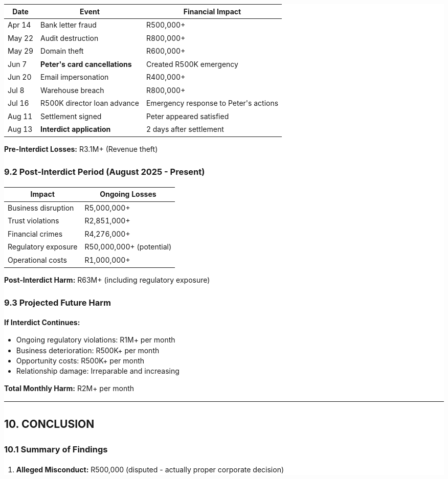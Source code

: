 | Date | Event | Financial Impact |
|------|-------|------------------|
| Apr 14 | Bank letter fraud | R500,000+ |
| May 22 | Audit destruction | R800,000+ |
| May 29 | Domain theft | R600,000+ |
| Jun 7 | **Peter's card cancellations** | Created R500K emergency |
| Jun 20 | Email impersonation | R400,000+ |
| Jul 8 | Warehouse breach | R800,000+ |
| Jul 16 | R500K director loan advance | Emergency response to Peter's actions |
| Aug 11 | Settlement signed | Peter appeared satisfied |
| Aug 13 | **Interdict application** | 2 days after settlement |

**Pre-Interdict Losses:** R3.1M+ (Revenue theft)

### 9.2 Post-Interdict Period (August 2025 - Present)

| Impact | Ongoing Losses |
|--------|----------------|
| Business disruption | R5,000,000+ |
| Trust violations | R2,851,000+ |
| Financial crimes | R4,276,000+ |
| Regulatory exposure | R50,000,000+ (potential) |
| Operational costs | R1,000,000+ |

**Post-Interdict Harm:** R63M+ (including regulatory exposure)

### 9.3 Projected Future Harm

**If Interdict Continues:**
- Ongoing regulatory violations: R1M+ per month
- Business deterioration: R500K+ per month
- Opportunity costs: R500K+ per month
- Relationship damage: Irreparable and increasing

**Total Monthly Harm:** R2M+ per month

---

## 10. CONCLUSION

### 10.1 Summary of Findings

1. **Alleged Misconduct:** R500,000 (disputed - actually proper corporate decision)
